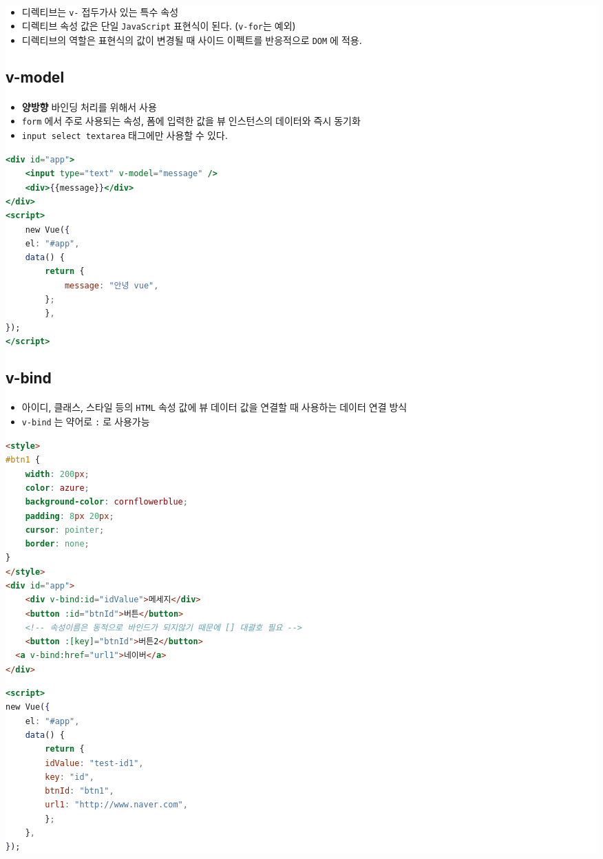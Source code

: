 - 디렉티브는 `v-` 접두가사 있는 특수 속성
- 디렉티브 속성 값은 단일 `JavaScript` 표현식이 된다. (`v-for`는 예외)
- 디렉티브의 역할은 표현식의 값이 변경될 때 사이드 이펙트를 반응적으로 `DOM` 에 적용.

## v-model

- **양방향** 바인딩 처리를 위해서 사용
- `form` 에서 주로 사용되는 속성, 폼에 입력한 값을 뷰 인스턴스의 데이터와 즉시 동기화
- `input select textarea` 태그에만 사용할 수 있다.

```jsx
<div id="app">
	<input type="text" v-model="message" />
	<div>{{message}}</div>
</div>
<script>
	new Vue({
	el: "#app",
	data() {
		return {
			message: "안녕 vue",
		};
		},
});
</script>
```

## v-bind

- 아이디, 클래스, 스타일 등의 `HTML` 속성 값에 뷰 데이터 값을 연결할 때 사용하는 데이터 연결 방식
- `v-bind` 는 약어로 `:` 로 사용가능

```html
<style>
#btn1 {
	width: 200px;
	color: azure;
	background-color: cornflowerblue;
	padding: 8px 20px;
	cursor: pointer;
	border: none;
}
</style>
<div id="app">
	<div v-bind:id="idValue">메세지</div>
	<button :id="btnId">버튼</button>
	<!-- 속성이름은 동적으로 바인드가 되지않기 때문에 [] 대괄호 필요 -->
	<button :[key]="btnId">버튼2</button>
  <a v-bind:href="url1">네이버</a>
</div>
```

```jsx
<script>
new Vue({
	el: "#app",
	data() {
		return {
		idValue: "test-id1",
		key: "id",
		btnId: "btn1",
		url1: "http://www.naver.com",
		};
	},
});
```